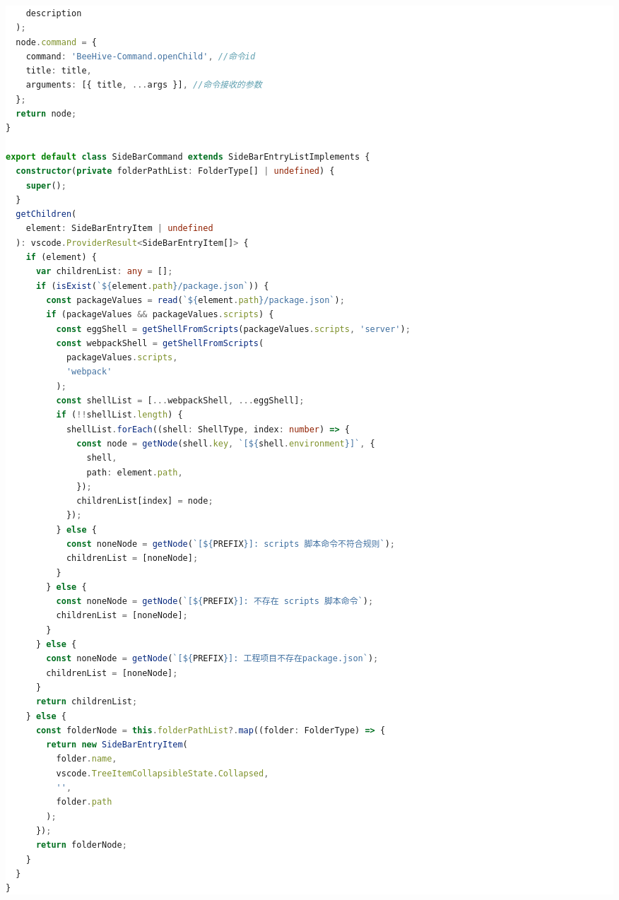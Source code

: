 ```typescript
    description
  );
  node.command = {
    command: 'BeeHive-Command.openChild', //命令id
    title: title,
    arguments: [{ title, ...args }], //命令接收的参数
  };
  return node;
}

export default class SideBarCommand extends SideBarEntryListImplements {
  constructor(private folderPathList: FolderType[] | undefined) {
    super();
  }
  getChildren(
    element: SideBarEntryItem | undefined
  ): vscode.ProviderResult<SideBarEntryItem[]> {
    if (element) {
      var childrenList: any = [];
      if (isExist(`${element.path}/package.json`)) {
        const packageValues = read(`${element.path}/package.json`);
        if (packageValues && packageValues.scripts) {
          const eggShell = getShellFromScripts(packageValues.scripts, 'server');
          const webpackShell = getShellFromScripts(
            packageValues.scripts,
            'webpack'
          );
          const shellList = [...webpackShell, ...eggShell];
          if (!!shellList.length) {
            shellList.forEach((shell: ShellType, index: number) => {
              const node = getNode(shell.key, `[${shell.environment}]`, {
                shell,
                path: element.path,
              });
              childrenList[index] = node;
            });
          } else {
            const noneNode = getNode(`[${PREFIX}]: scripts 脚本命令不符合规则`);
            childrenList = [noneNode];
          }
        } else {
          const noneNode = getNode(`[${PREFIX}]: 不存在 scripts 脚本命令`);
          childrenList = [noneNode];
        }
      } else {
        const noneNode = getNode(`[${PREFIX}]: 工程项目不存在package.json`);
        childrenList = [noneNode];
      }
      return childrenList;
    } else {
      const folderNode = this.folderPathList?.map((folder: FolderType) => {
        return new SideBarEntryItem(
          folder.name,
          vscode.TreeItemCollapsibleState.Collapsed,
          '',
          folder.path
        );
      });
      return folderNode;
    }
  }
}
```